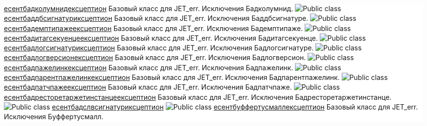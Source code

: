 <td><a href="dn274004(v=exchg.10).md">есентбадколумнидексцептион</a></td>
<td>Базовый класс для JET_err. Исключения Бадколумнид.</td>
</tr>
<tr class="even">
<td><img src="../images/dn292085.pubclass(EXCHG.10).gif" title="Открытый класс" alt="Public class" /></td>
<td><a href="dn274009(v=exchg.10).md">есентбаддбсигнатуриксцептион</a></td>
<td>Базовый класс для JET_err. Исключения Баддбсигнатуре.</td>
</tr>
<tr class="odd">
<td><img src="../images/dn292085.pubclass(EXCHG.10).gif" title="Открытый класс" alt="Public class" /></td>
<td><a href="dn274059(v=exchg.10).md">есентбадемптипажеексцептион</a></td>
<td>Базовый класс для JET_err. Исключения Бадемптипаже.</td>
</tr>
<tr class="even">
<td><img src="../images/dn292085.pubclass(EXCHG.10).gif" title="Открытый класс" alt="Public class" /></td>
<td><a href="dn274018(v=exchg.10).md">есентбадитагсекуенцеексцептион</a></td>
<td>Базовый класс для JET_err. Исключения Бадитагсекуенце.</td>
</tr>
<tr class="odd">
<td><img src="../images/dn292085.pubclass(EXCHG.10).gif" title="Открытый класс" alt="Public class" /></td>
<td><a href="dn274072(v=exchg.10).md">есентбадлогсигнатуриксцептион</a></td>
<td>Базовый класс для JET_err. Исключения Бадлогсигнатуре.</td>
</tr>
<tr class="even">
<td><img src="../images/dn292085.pubclass(EXCHG.10).gif" title="Открытый класс" alt="Public class" /></td>
<td><a href="dn274023(v=exchg.10).md">есентбадлогверсионексцептион</a></td>
<td>Базовый класс для JET_err. Исключения Бадлогверсион.</td>
</tr>
<tr class="odd">
<td><img src="../images/dn292085.pubclass(EXCHG.10).gif" title="Открытый класс" alt="Public class" /></td>
<td><a href="dn274083(v=exchg.10).md">есентбадпажелинкексцептион</a></td>
<td>Базовый класс для JET_err. Исключения Бадпажелинк.</td>
</tr>
<tr class="even">
<td><img src="../images/dn292085.pubclass(EXCHG.10).gif" title="Открытый класс" alt="Public class" /></td>
<td><a href="dn274033(v=exchg.10).md">есентбадпарентпажелинкексцептион</a></td>
<td>Базовый класс для JET_err. Исключения Бадпарентпажелинк.</td>
</tr>
<tr class="odd">
<td><img src="../images/dn292085.pubclass(EXCHG.10).gif" title="Открытый класс" alt="Public class" /></td>
<td><a href="dn274093(v=exchg.10).md">есентбадпатчпажеексцептион</a></td>
<td>Базовый класс для JET_err. Исключения Бадпатчпаже.</td>
</tr>
<tr class="even">
<td><img src="../images/dn292085.pubclass(EXCHG.10).gif" title="Открытый класс" alt="Public class" /></td>
<td><a href="dn274044(v=exchg.10).md">есентбадресторетаржетинстанцеексцептион</a></td>
<td>Базовый класс для JET_err. Исключения Бадресторетаржетинстанце.</td>
</tr>
<tr class="odd">
<td><img src="../images/dn292085.pubclass(EXCHG.10).gif" title="Открытый класс" alt="Public class" /></td>
<td><a href="dn274107(v=exchg.10).md">есентбадслвсигнатуриксцептион</a></td>
<td></td>
</tr>
<tr class="even">
<td><img src="../images/dn292085.pubclass(EXCHG.10).gif" title="Открытый класс" alt="Public class" /></td>
<td><a href="dn274053(v=exchg.10).md">есентбуффертусмаллексцептион</a></td>
<td>Базовый класс для JET_err. Исключения Буффертусмалл.</td>